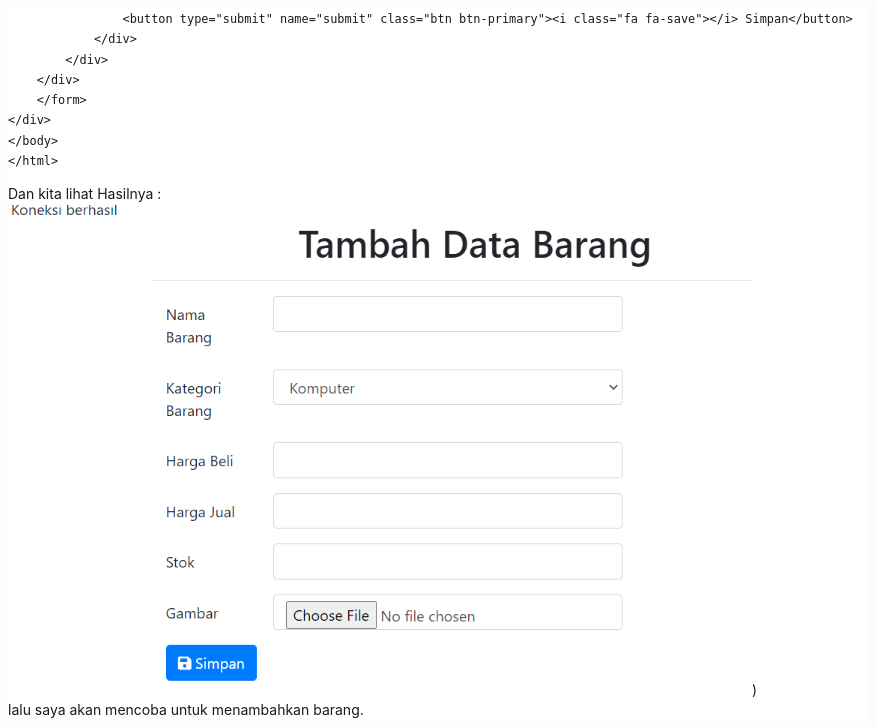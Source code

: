 ```
                <button type="submit" name="submit" class="btn btn-primary"><i class="fa fa-save"></i> Simpan</button>
            </div>
        </div>
    </div>
    </form>
</div>
</body>
</html>
```
Dan kita lihat Hasilnya :<br>
![Gambar](Gambar/Gambar12.png))<br>
lalu saya akan mencoba untuk menambahkan barang.<br>